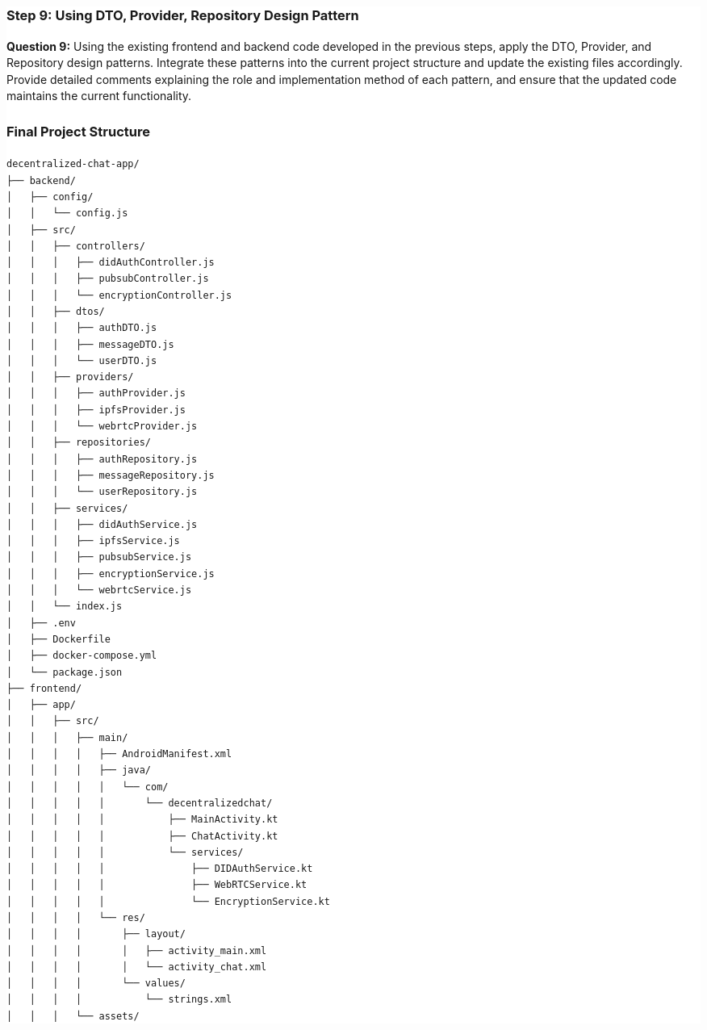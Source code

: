 ### Step 9: Using DTO, Provider, Repository Design Pattern

**Question 9:**
Using the existing frontend and backend code developed in the previous steps, apply the DTO, Provider, and Repository design patterns. Integrate these patterns into the current project structure and update the existing files accordingly. Provide detailed comments explaining the role and implementation method of each pattern, and ensure that the updated code maintains the current functionality.

### Final Project Structure

```
decentralized-chat-app/
├── backend/
│   ├── config/
│   │   └── config.js
│   ├── src/
│   │   ├── controllers/
│   │   │   ├── didAuthController.js
│   │   │   ├── pubsubController.js
│   │   │   └── encryptionController.js
│   │   ├── dtos/
│   │   │   ├── authDTO.js
│   │   │   ├── messageDTO.js
│   │   │   └── userDTO.js
│   │   ├── providers/
│   │   │   ├── authProvider.js
│   │   │   ├── ipfsProvider.js
│   │   │   └── webrtcProvider.js
│   │   ├── repositories/
│   │   │   ├── authRepository.js
│   │   │   ├── messageRepository.js
│   │   │   └── userRepository.js
│   │   ├── services/
│   │   │   ├── didAuthService.js
│   │   │   ├── ipfsService.js
│   │   │   ├── pubsubService.js
│   │   │   ├── encryptionService.js
│   │   │   └── webrtcService.js
│   │   └── index.js
│   ├── .env
│   ├── Dockerfile
│   ├── docker-compose.yml
│   └── package.json
├── frontend/
│   ├── app/
│   │   ├── src/
│   │   │   ├── main/
│   │   │   │   ├── AndroidManifest.xml
│   │   │   │   ├── java/
│   │   │   │   │   └── com/
│   │   │   │   │       └── decentralizedchat/
│   │   │   │   │           ├── MainActivity.kt
│   │   │   │   │           ├── ChatActivity.kt
│   │   │   │   │           └── services/
│   │   │   │   │               ├── DIDAuthService.kt
│   │   │   │   │               ├── WebRTCService.kt
│   │   │   │   │               └── EncryptionService.kt
│   │   │   │   └── res/
│   │   │   │       ├── layout/
│   │   │   │       │   ├── activity_main.xml
│   │   │   │       │   └── activity_chat.xml
│   │   │   │       └── values/
│   │   │   │           └── strings.xml
│   │   │   └── assets/
```